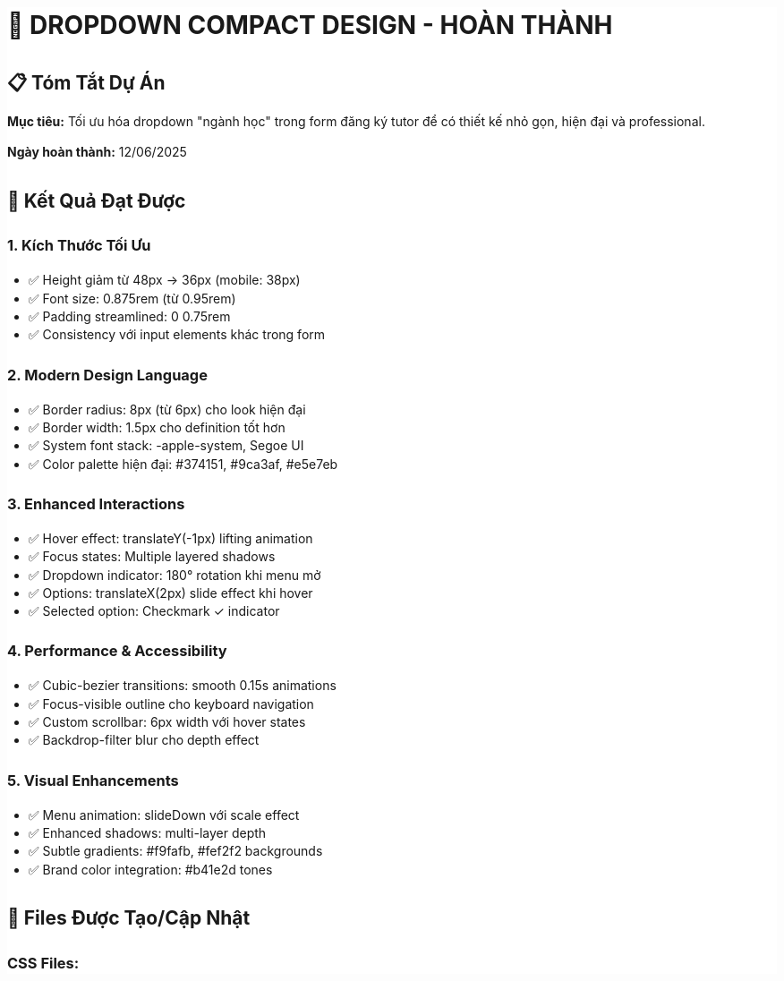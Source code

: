 # 🎯 DROPDOWN COMPACT DESIGN - HOÀN THÀNH

## 📋 Tóm Tắt Dự Án

**Mục tiêu:** Tối ưu hóa dropdown "ngành học" trong form đăng ký tutor để có thiết kế nhỏ gọn, hiện đại và professional.

**Ngày hoàn thành:** 12/06/2025

## 🚀 Kết Quả Đạt Được

### 1. **Kích Thước Tối Ưu**

- ✅ Height giảm từ 48px → 36px (mobile: 38px)
- ✅ Font size: 0.875rem (từ 0.95rem)
- ✅ Padding streamlined: 0 0.75rem
- ✅ Consistency với input elements khác trong form

### 2. **Modern Design Language**

- ✅ Border radius: 8px (từ 6px) cho look hiện đại
- ✅ Border width: 1.5px cho definition tốt hơn
- ✅ System font stack: -apple-system, Segoe UI
- ✅ Color palette hiện đại: #374151, #9ca3af, #e5e7eb

### 3. **Enhanced Interactions**

- ✅ Hover effect: translateY(-1px) lifting animation
- ✅ Focus states: Multiple layered shadows
- ✅ Dropdown indicator: 180° rotation khi menu mở
- ✅ Options: translateX(2px) slide effect khi hover
- ✅ Selected option: Checkmark ✓ indicator

### 4. **Performance & Accessibility**

- ✅ Cubic-bezier transitions: smooth 0.15s animations
- ✅ Focus-visible outline cho keyboard navigation
- ✅ Custom scrollbar: 6px width với hover states
- ✅ Backdrop-filter blur cho depth effect

### 5. **Visual Enhancements**

- ✅ Menu animation: slideDown với scale effect
- ✅ Enhanced shadows: multi-layer depth
- ✅ Subtle gradients: #f9fafb, #fef2f2 backgrounds
- ✅ Brand color integration: #b41e2d tones

## 📁 Files Được Tạo/Cập Nhật

### **CSS Files:**
